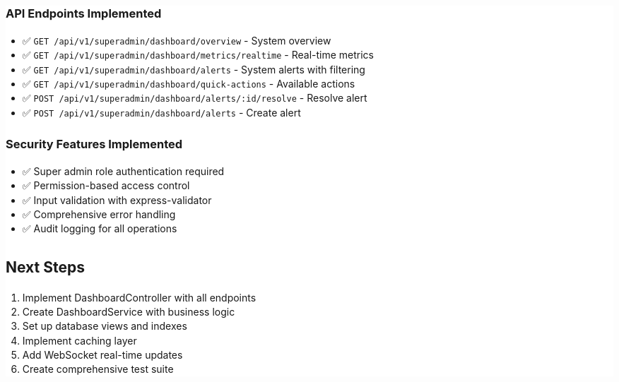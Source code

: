 ```
```

### API Endpoints Implemented

- ✅ `GET /api/v1/superadmin/dashboard/overview` - System overview
- ✅ `GET /api/v1/superadmin/dashboard/metrics/realtime` - Real-time metrics
- ✅ `GET /api/v1/superadmin/dashboard/alerts` - System alerts with filtering
- ✅ `GET /api/v1/superadmin/dashboard/quick-actions` - Available actions
- ✅ `POST /api/v1/superadmin/dashboard/alerts/:id/resolve` - Resolve alert
- ✅ `POST /api/v1/superadmin/dashboard/alerts` - Create alert

### Security Features Implemented

- ✅ Super admin role authentication required
- ✅ Permission-based access control
- ✅ Input validation with express-validator
- ✅ Comprehensive error handling
- ✅ Audit logging for all operations

## Next Steps

1. Implement DashboardController with all endpoints
2. Create DashboardService with business logic
3. Set up database views and indexes
4. Implement caching layer
5. Add WebSocket real-time updates
6. Create comprehensive test suite
